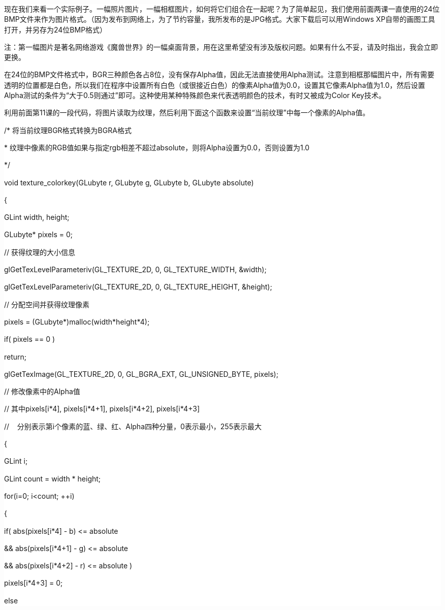 现在我们来看一个实际例子。一幅照片图片，一幅相框图片，如何将它们组合在一起呢？为了简单起见，我们使用前面两课一直使用的24位BMP文件来作为图片格式。（因为发布到网络上，为了节约容量，我所发布的是JPG格式。大家下载后可以用Windows XP自带的画图工具打开，并另存为24位BMP格式）

注：第一幅图片是著名网络游戏《魔兽世界》的一幅桌面背景，用在这里希望没有涉及版权问题。如果有什么不妥，请及时指出，我会立即更换。

在24位的BMP文件格式中，BGR三种颜色各占8位，没有保存Alpha值，因此无法直接使用Alpha测试。注意到相框那幅图片中，所有需要透明的位置都是白色，所以我们在程序中设置所有白色（或很接近白色）的像素Alpha值为0.0，设置其它像素Alpha值为1.0，然后设置Alpha测试的条件为“大于0.5则通过”即可。这种使用某种特殊颜色来代表透明颜色的技术，有时又被成为Color Key技术。
  
利用前面第11课的一段代码，将图片读取为纹理，然后利用下面这个函数来设置“当前纹理”中每一个像素的Alpha值。

/\* 将当前纹理BGR格式转换为BGRA格式
  
\* 纹理中像素的RGB值如果与指定rgb相差不超过absolute，则将Alpha设置为0.0，否则设置为1.0
  
\*/
  
void texture\_colorkey(GLubyte r, GLubyte g, GLubyte b, GLubyte absolute)
  
{
  
GLint width, height;
  
GLubyte\* pixels = 0;

// 获得纹理的大小信息
  
glGetTexLevelParameteriv(GL\_TEXTURE\_2D, 0, GL\_TEXTURE\_WIDTH, &width);
  
glGetTexLevelParameteriv(GL\_TEXTURE\_2D, 0, GL\_TEXTURE\_HEIGHT, &height);

// 分配空间并获得纹理像素
  
pixels = (GLubyte\*)malloc(width\*height\*4);
  
if( pixels == 0 )
  
return;
  
glGetTexImage(GL\_TEXTURE\_2D, 0, GL\_BGRA\_EXT, GL\_UNSIGNED\_BYTE, pixels);

// 修改像素中的Alpha值
  
// 其中pixels[i\*4], pixels[i\*4+1], pixels[i\*4+2], pixels[i\*4+3]
  
//    分别表示第i个像素的蓝、绿、红、Alpha四种分量，0表示最小，255表示最大
  
{
  
GLint i;
  
GLint count = width \* height;
  
for(i=0; i<count; ++i)
  
{
  
if( abs(pixels[i\*4] - b) <= absolute
  
&& abs(pixels[i\*4+1] - g) <= absolute
  
&& abs(pixels[i\*4+2] - r) <= absolute )
  
pixels[i\*4+3] = 0;
  
else
  
